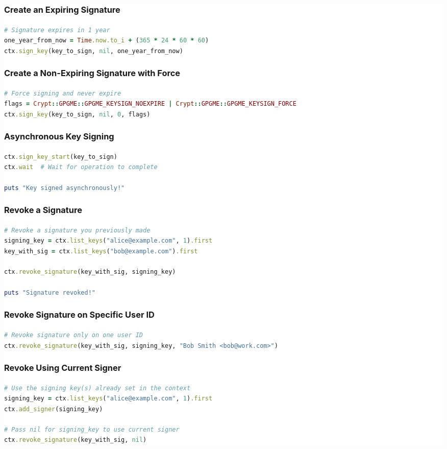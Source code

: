 ### Create an Expiring Signature

```ruby
# Signature expires in 1 year
one_year_from_now = Time.now.to_i + (365 * 24 * 60 * 60)
ctx.sign_key(key_to_sign, nil, one_year_from_now)
```

### Create a Non-Expiring Signature with Force

```ruby
# Force signing and never expire
flags = Crypt::GPGME::GPGME_KEYSIGN_NOEXPIRE | Crypt::GPGME::GPGME_KEYSIGN_FORCE
ctx.sign_key(key_to_sign, nil, 0, flags)
```

### Asynchronous Key Signing

```ruby
ctx.sign_key_start(key_to_sign)
ctx.wait  # Wait for operation to complete

puts "Key signed asynchronously!"
```

### Revoke a Signature

```ruby
# Revoke a signature you previously made
signing_key = ctx.list_keys("alice@example.com", 1).first
key_with_sig = ctx.list_keys("bob@example.com").first

ctx.revoke_signature(key_with_sig, signing_key)

puts "Signature revoked!"
```

### Revoke Signature on Specific User ID

```ruby
# Revoke signature only on one user ID
ctx.revoke_signature(key_with_sig, signing_key, "Bob Smith <bob@work.com>")
```

### Revoke Using Current Signer

```ruby
# Use the signing key(s) already set in the context
signing_key = ctx.list_keys("alice@example.com", 1).first
ctx.add_signer(signing_key)

# Pass nil for signing_key to use current signer
ctx.revoke_signature(key_with_sig, nil)
```
